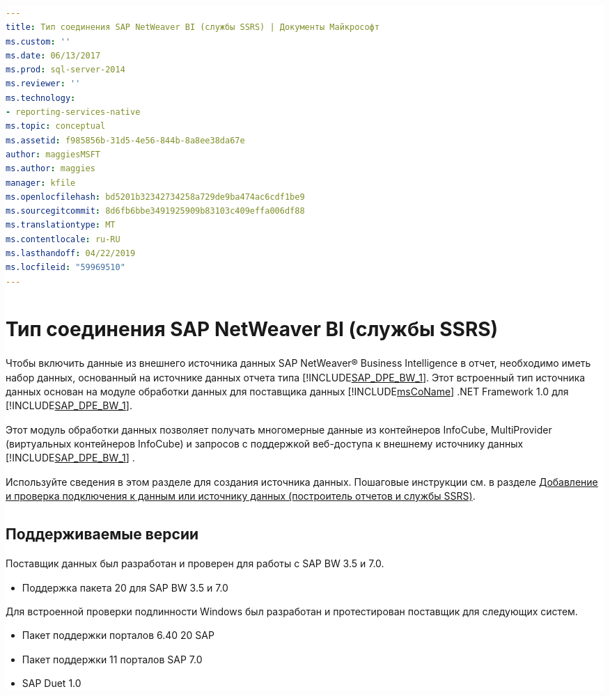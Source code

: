 ```yaml
---
title: Тип соединения SAP NetWeaver BI (службы SSRS) | Документы Майкрософт
ms.custom: ''
ms.date: 06/13/2017
ms.prod: sql-server-2014
ms.reviewer: ''
ms.technology:
- reporting-services-native
ms.topic: conceptual
ms.assetid: f985856b-31d5-4e56-844b-8a8ee38da67e
author: maggiesMSFT
ms.author: maggies
manager: kfile
ms.openlocfilehash: bd5201b32342734258a729de9ba474ac6cdf1be9
ms.sourcegitcommit: 8d6fb6bbe3491925909b83103c409effa006df88
ms.translationtype: MT
ms.contentlocale: ru-RU
ms.lasthandoff: 04/22/2019
ms.locfileid: "59969510"
---
```

# <a name="sap-netweaver-bi-connection-type-ssrs"></a>Тип соединения SAP NetWeaver BI (службы SSRS)
  Чтобы включить данные из внешнего источника данных SAP NetWeaver® Business Intelligence в отчет, необходимо иметь набор данных, основанный на источнике данных отчета типа [!INCLUDE[SAP_DPE_BW_1](../../includes/sap-dpe-bw-1-md.md)]. Этот встроенный тип источника данных основан на модуле обработки данных для поставщика данных [!INCLUDE[msCoName](../../includes/msconame-md.md)] .NET Framework 1.0 для [!INCLUDE[SAP_DPE_BW_1](../../includes/sap-dpe-bw-1-md.md)].  
  
 Этот модуль обработки данных позволяет получать многомерные данные из контейнеров InfoCube, MultiProvider (виртуальных контейнеров InfoCube) и запросов с поддержкой веб-доступа к внешнему источнику данных [!INCLUDE[SAP_DPE_BW_1](../../includes/sap-dpe-bw-1-md.md)] .  
  
 Используйте сведения в этом разделе для создания источника данных. Пошаговые инструкции см. в разделе [Добавление и проверка подключения к данным или источнику данных &#40;построитель отчетов и службы SSRS&#41;](add-and-verify-a-data-connection-report-builder-and-ssrs.md).  
  
##  <a name="support"></a> Поддерживаемые версии  
 Поставщик данных был разработан и проверен для работы с SAP BW 3.5 и 7.0.  
  
-   Поддержка пакета 20 для SAP BW 3.5 и 7.0  
  
 Для встроенной проверки подлинности Windows был разработан и протестирован поставщик для следующих систем.  
  
-   Пакет поддержки порталов 6.40 20 SAP  
  
-   Пакет поддержки 11 порталов SAP 7.0  
  
-   SAP Duet 1.0  
  